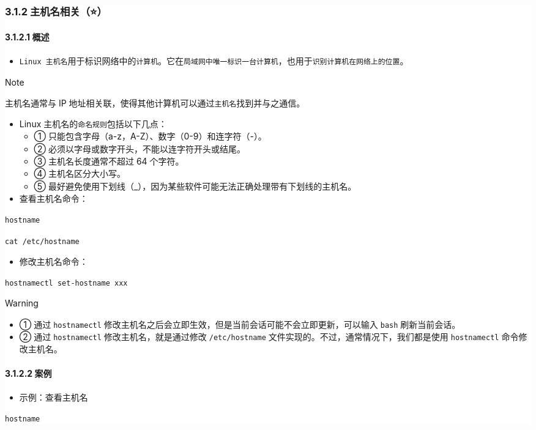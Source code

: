 ### 3.1.2 主机名相关（⭐）

#### 3.1.2.1 概述
* `Linux 主机名`用于标识网络中的`计算机`。它在`局域网中唯一标识一台计算机`，也用于`识别计算机在网络上的位置`。

> [!NOTE]
>
> 主机名通常与 IP 地址相关联，使得其他计算机可以通过`主机名`找到并与之通信。

* Linux 主机名的`命名规则`包括以下几点：
  * ① 只能包含字母（a-z，A-Z）、数字（0-9）和连字符（-）。
  * ② 必须以字母或数字开头，不能以连字符开头或结尾。
  * ③ 主机名长度通常不超过 64 个字符。
  * ④ 主机名区分大小写。
  * ⑤ 最好避免使用下划线（_），因为某些软件可能无法正确处理带有下划线的主机名。
* 查看主机名命令：

```shell
hostname
```

```shell
cat /etc/hostname
```

* 修改主机名命令：

```shell
hostnamectl set-hostname xxx
```

> [!WARNING]
>
> * ① 通过 `hostnamectl` 修改主机名之后会立即生效，但是当前会话可能不会立即更新，可以输入 `bash` 刷新当前会话。
> * ② 通过 `hostnamectl` 修改主机名，就是通过修改 `/etc/hostname` 文件实现的。不过，通常情况下，我们都是使用 `hostnamectl` 命令修改主机名。

#### 3.1.2.2 案例

* 示例：查看主机名

```shell
hostname
```
